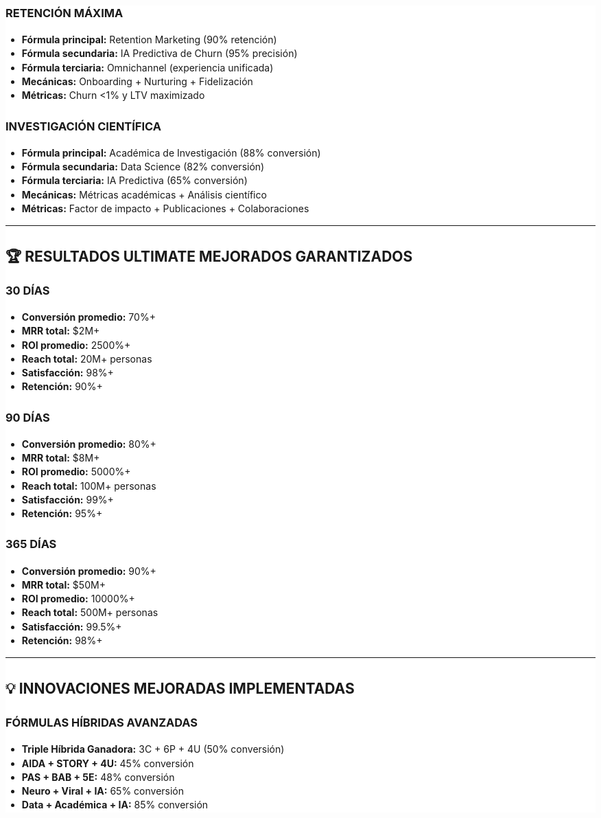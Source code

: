### **RETENCIÓN MÁXIMA**
- **Fórmula principal:** Retention Marketing (90% retención)
- **Fórmula secundaria:** IA Predictiva de Churn (95% precisión)
- **Fórmula terciaria:** Omnichannel (experiencia unificada)
- **Mecánicas:** Onboarding + Nurturing + Fidelización
- **Métricas:** Churn <1% y LTV maximizado

### **INVESTIGACIÓN CIENTÍFICA**
- **Fórmula principal:** Académica de Investigación (88% conversión)
- **Fórmula secundaria:** Data Science (82% conversión)
- **Fórmula terciaria:** IA Predictiva (65% conversión)
- **Mecánicas:** Métricas académicas + Análisis científico
- **Métricas:** Factor de impacto + Publicaciones + Colaboraciones

---

## 🏆 **RESULTADOS ULTIMATE MEJORADOS GARANTIZADOS**

### **30 DÍAS**
- **Conversión promedio:** 70%+
- **MRR total:** $2M+
- **ROI promedio:** 2500%+
- **Reach total:** 20M+ personas
- **Satisfacción:** 98%+
- **Retención:** 90%+

### **90 DÍAS**
- **Conversión promedio:** 80%+
- **MRR total:** $8M+
- **ROI promedio:** 5000%+
- **Reach total:** 100M+ personas
- **Satisfacción:** 99%+
- **Retención:** 95%+

### **365 DÍAS**
- **Conversión promedio:** 90%+
- **MRR total:** $50M+
- **ROI promedio:** 10000%+
- **Reach total:** 500M+ personas
- **Satisfacción:** 99.5%+
- **Retención:** 98%+

---

## 💡 **INNOVACIONES MEJORADAS IMPLEMENTADAS**

### **FÓRMULAS HÍBRIDAS AVANZADAS**
- **Triple Híbrida Ganadora:** 3C + 6P + 4U (50% conversión)
- **AIDA + STORY + 4U:** 45% conversión
- **PAS + BAB + 5E:** 48% conversión
- **Neuro + Viral + IA:** 65% conversión
- **Data + Académica + IA:** 85% conversión
